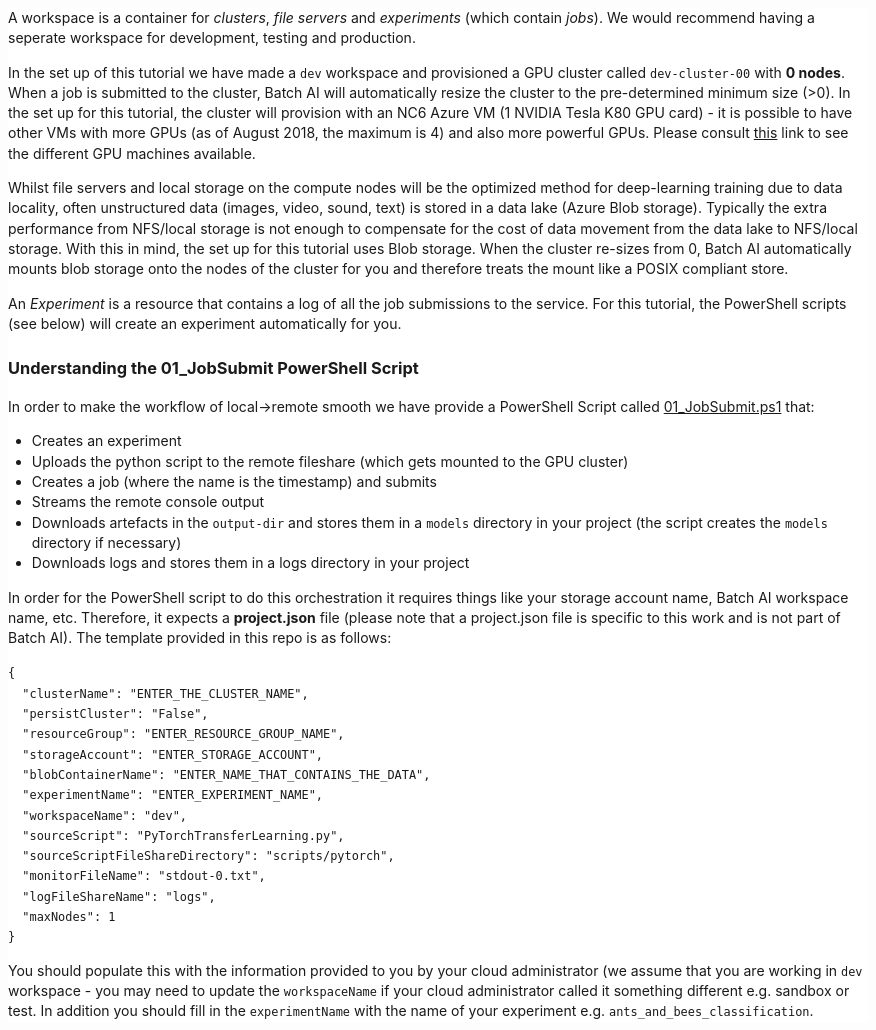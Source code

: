 A workspace is a container for _clusters_, _file servers_ and _experiments_ (which contain _jobs_). We would recommend having a seperate workspace for development, testing and production.

In the set up of this tutorial we have made a `dev` workspace and provisioned a GPU cluster called `dev-cluster-00` with __0 nodes__. When a job is submitted to the cluster, Batch AI will automatically resize the cluster to the pre-determined minimum size (>0). In the set up for this tutorial, the cluster will provision with an NC6 Azure VM (1 NVIDIA Tesla K80 GPU card) - it is possible to have other VMs with more GPUs (as of August 2018, the maximum is 4) and also more powerful GPUs. Please consult [this](https://docs.microsoft.com/en-us/azure/virtual-machines/windows/sizes-gpu) link to see the different GPU machines available. 

Whilst file servers and local storage on the compute nodes will be the optimized method for deep-learning training due to data locality, often unstructured data (images, video, sound, text) is stored in a data lake (Azure Blob storage). Typically the extra performance from NFS/local storage is not enough to compensate for the cost of data movement from the data lake to NFS/local storage. With this in mind, the set up for this tutorial uses Blob storage. When the cluster re-sizes from 0, Batch AI automatically mounts blob storage onto the nodes of the cluster for you and therefore treats the mount like a POSIX compliant store.

An *Experiment* is a resource that contains a log of all the job submissions to the service. For this tutorial, the PowerShell scripts (see below) will create an experiment automatically for you.

### Understanding the 01_JobSubmit PowerShell Script

In order to make the workflow of local->remote smooth we have provide a PowerShell Script called [01_JobSubmit.ps1](../example_project/01_JobSubmit.ps1) that:

* Creates an experiment
* Uploads the python script to the remote fileshare (which gets mounted to the GPU cluster)
* Creates a job (where the name is the timestamp) and submits
* Streams the remote console output
* Downloads artefacts in the `output-dir` and stores them in a `models` directory in your project (the script creates the `models` directory if necessary)
* Downloads logs and stores them in a logs directory in your project

In order for the PowerShell script to do this orchestration it requires things like your storage account name, Batch AI workspace name, etc. Therefore, it expects a __project.json__ file (please note that a project.json file is specific to this work and is not part of Batch AI). The template provided in this repo is as follows:

```
{
  "clusterName": "ENTER_THE_CLUSTER_NAME",
  "persistCluster": "False",
  "resourceGroup": "ENTER_RESOURCE_GROUP_NAME",
  "storageAccount": "ENTER_STORAGE_ACCOUNT",
  "blobContainerName": "ENTER_NAME_THAT_CONTAINS_THE_DATA",
  "experimentName": "ENTER_EXPERIMENT_NAME",
  "workspaceName": "dev",
  "sourceScript": "PyTorchTransferLearning.py",
  "sourceScriptFileShareDirectory": "scripts/pytorch",
  "monitorFileName": "stdout-0.txt",
  "logFileShareName": "logs",
  "maxNodes": 1
}
```
You should populate this with the information provided to you by your cloud administrator (we assume that you are working in `dev` workspace - you may need to update the `workspaceName` if your cloud administrator called it something different e.g. sandbox or test. In addition you should fill in the `experimentName` with the name of your experiment e.g. `ants_and_bees_classification`.
